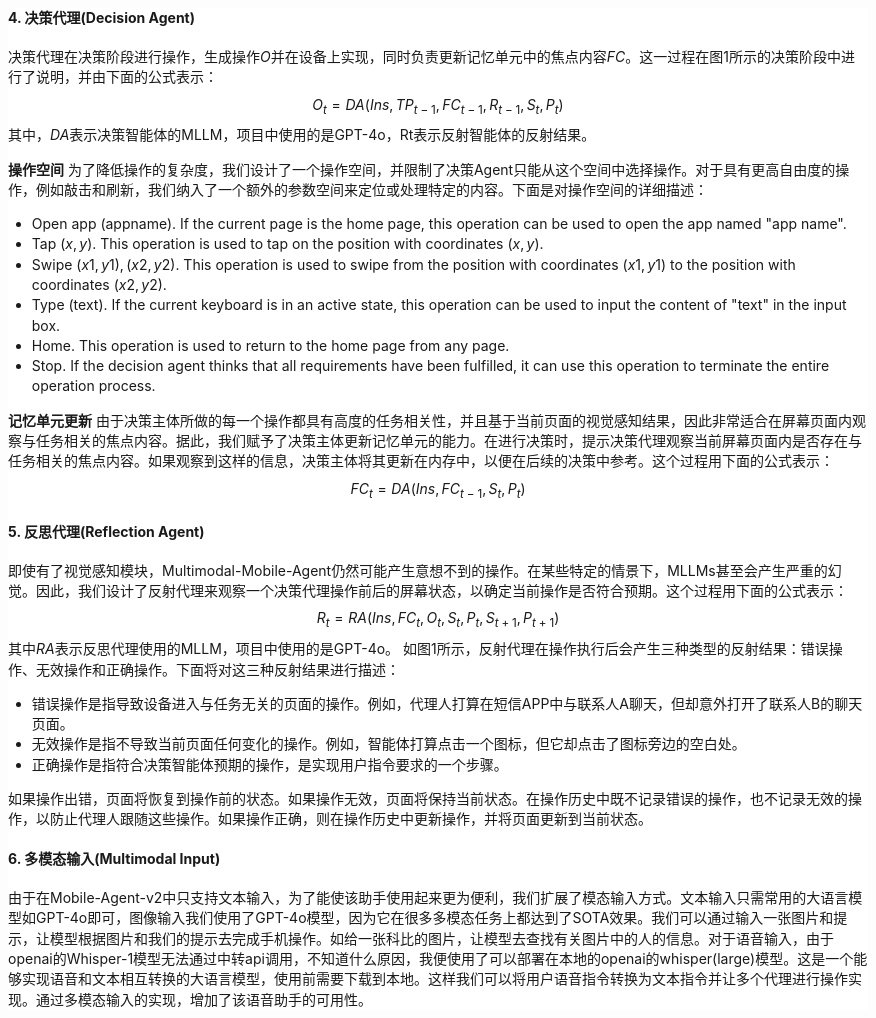 #### 4. 决策代理(Decision Agent)
决策代理在决策阶段进行操作，生成操作$O$并在设备上实现，同时负责更新记忆单元中的焦点内容$FC$。这一过程在图1所示的决策阶段中进行了说明，并由下面的公式表示：
$$
\begin{equation}
    O_t = DA(Ins, TP_{t-1}, FC_{t-1}, R_{t-1}, S_t, P_t)
\end{equation}
$$
其中，$DA$表示决策智能体的MLLM，项目中使用的是GPT-4o，Rt表示反射智能体的反射结果。

**操作空间** 为了降低操作的复杂度，我们设计了一个操作空间，并限制了决策Agent只能从这个空间中选择操作。对于具有更高自由度的操作，例如敲击和刷新，我们纳入了一个额外的参数空间来定位或处理特定的内容。下面是对操作空间的详细描述：
* Open app (appname). If the current page is the home page, this operation can be used to open the app named "app name". 
* Tap $(x, y)$. This operation is used to tap on the position with coordinates $(x, y)$. 
* Swipe $(x1, y1), (x2, y2)$. This operation is used to swipe from the position with coordinates $(x1, y1)$ to the position with coordinates $(x2, y2)$. 
* Type (text). If the current keyboard is in an active state, this operation can be used to input the content of "text" in the input box.
* Home. This operation is used to return to the home page from any page.
* Stop. If the decision agent thinks that all requirements have been fulfilled, it can use this operation to terminate the entire operation process.

**记忆单元更新** 由于决策主体所做的每一个操作都具有高度的任务相关性，并且基于当前页面的视觉感知结果，因此非常适合在屏幕页面内观察与任务相关的焦点内容。据此，我们赋予了决策主体更新记忆单元的能力。在进行决策时，提示决策代理观察当前屏幕页面内是否存在与任务相关的焦点内容。如果观察到这样的信息，决策主体将其更新在内存中，以便在后续的决策中参考。这个过程用下面的公式表示：
$$
\begin{equation}
    FC_t = DA(Ins, FC_{t-1}, S_t, P_t)
\end{equation}
$$

#### 5. 反思代理(Reflection Agent)
即使有了视觉感知模块，Multimodal-Mobile-Agent仍然可能产生意想不到的操作。在某些特定的情景下，MLLMs甚至会产生严重的幻觉。因此，我们设计了反射代理来观察一个决策代理操作前后的屏幕状态，以确定当前操作是否符合预期。这个过程用下面的公式表示：
$$
\begin{equation}
    R_t = RA(Ins, FC_{t}, O_t, S_t, P_t, S_{t+1}, P_{t+1})
\end{equation}
$$
其中$RA$表示反思代理使用的MLLM，项目中使用的是GPT-4o。
如图1所示，反射代理在操作执行后会产生三种类型的反射结果：错误操作、无效操作和正确操作。下面将对这三种反射结果进行描述：
* 错误操作是指导致设备进入与任务无关的页面的操作。例如，代理人打算在短信APP中与联系人A聊天，但却意外打开了联系人B的聊天页面。
* 无效操作是指不导致当前页面任何变化的操作。例如，智能体打算点击一个图标，但它却点击了图标旁边的空白处。
* 正确操作是指符合决策智能体预期的操作，是实现用户指令要求的一个步骤。

如果操作出错，页面将恢复到操作前的状态。如果操作无效，页面将保持当前状态。在操作历史中既不记录错误的操作，也不记录无效的操作，以防止代理人跟随这些操作。如果操作正确，则在操作历史中更新操作，并将页面更新到当前状态。

#### 6. 多模态输入(Multimodal Input)
由于在Mobile-Agent-v2中只支持文本输入，为了能使该助手使用起来更为便利，我们扩展了模态输入方式。文本输入只需常用的大语言模型如GPT-4o即可，图像输入我们使用了GPT-4o模型，因为它在很多多模态任务上都达到了SOTA效果。我们可以通过输入一张图片和提示，让模型根据图片和我们的提示去完成手机操作。如给一张科比的图片，让模型去查找有关图片中的人的信息。对于语音输入，由于openai的Whisper-1模型无法通过中转api调用，不知道什么原因，我便使用了可以部署在本地的openai的whisper(large)模型。这是一个能够实现语音和文本相互转换的大语言模型，使用前需要下载到本地。这样我们可以将用户语音指令转换为文本指令并让多个代理进行操作实现。通过多模态输入的实现，增加了该语音助手的可用性。
